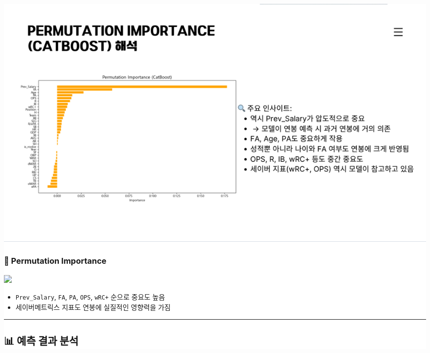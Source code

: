 
![Permutation Importance](pdf_image/11.png)

### 🧪 Permutation Importance



<img src="./images/permutation_importance.png" width="700"/>

- `Prev_Salary`, `FA`, `PA`, `OPS`, `wRC+` 순으로 중요도 높음
- 세이버메트릭스 지표도 연봉에 실질적인 영향력을 가짐

---

## 📊 예측 결과 분석
